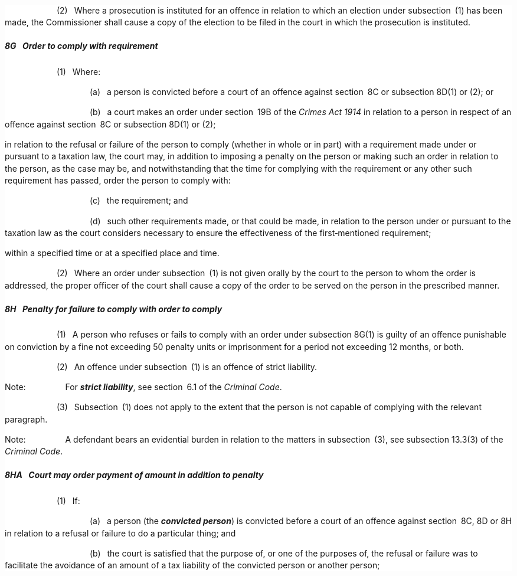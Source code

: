              (2)  Where a prosecution is instituted for an offence in relation to which an election under subsection (1) has been made, the Commissioner shall cause a copy of the election to be filed in the court in which the prosecution is instituted.

##### <a id="8G"></a>8G  Order to comply with requirement

             (1)  Where:

                     (a)  a person is convicted before a court of an offence against section 8C or subsection 8D(1) or (2); or

                     (b)  a court makes an order under section 19B of the _Crimes Act 1914_ in relation to a person in respect of an offence against section 8C or subsection 8D(1) or (2);

in relation to the refusal or failure of the person to comply (whether in whole or in part) with a requirement made under or pursuant to a taxation law, the court may, in addition to imposing a penalty on the person or making such an order in relation to the person, as the case may be, and notwithstanding that the time for complying with the requirement or any other such requirement has passed, order the person to comply with:

                     (c)  the requirement; and

                     (d)  such other requirements made, or that could be made, in relation to the person under or pursuant to the taxation law as the court considers necessary to ensure the effectiveness of the first‑mentioned requirement;

within a specified time or at a specified place and time.

             (2)  Where an order under subsection (1) is not given orally by the court to the person to whom the order is addressed, the proper officer of the court shall cause a copy of the order to be served on the person in the prescribed manner.

##### <a id="8H"></a>8H  Penalty for failure to comply with order to comply

             (1)  A person who refuses or fails to comply with an order under subsection 8G(1) is guilty of an offence punishable on conviction by a fine not exceeding 50 penalty units or imprisonment for a period not exceeding 12 months, or both.

             (2)  An offence under subsection (1) is an offence of strict liability.

Note:          For **_strict liability_**, see section 6.1 of the _Criminal Code_.

             (3)  Subsection (1) does not apply to the extent that the person is not capable of complying with the relevant paragraph.

Note:          A defendant bears an evidential burden in relation to the matters in subsection (3), see subsection 13.3(3) of the _Criminal Code_.

##### <a id="8HA"></a>8HA  Court may order payment of amount in addition to penalty

             (1)  If:

                     (a)  a person (the **_convicted person_**) is convicted before a court of an offence against section 8C, 8D or 8H in relation to a refusal or failure to do a particular thing; and

                     (b)  the court is satisfied that the purpose of, or one of the purposes of, the refusal or failure was to facilitate the avoidance of an amount of a tax liability of the convicted person or another person;
